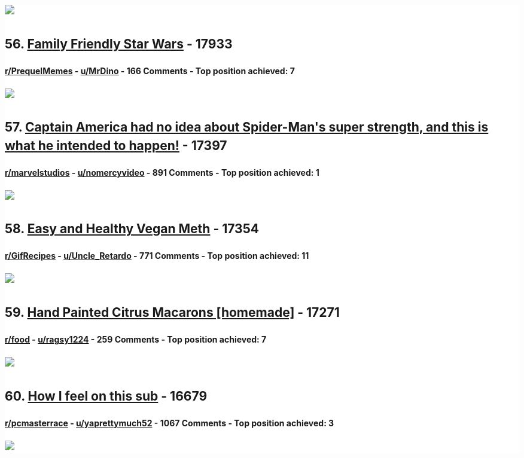 <a href="https://i.redd.it/2ra48lnqjndz.jpg"><img src="https://b.thumbs.redditmedia.com/HY78UAIEAMdSDUtjbfcaH7orjq4CV7iyDqkQutaWrlo.jpg"></img></a>

## 56. [Family Friendly Star Wars](http://reddit.com/r/PrequelMemes/comments/6rkpv9/family_friendly_star_wars/) - 17933
#### [r/PrequelMemes](http://reddit.com/r/PrequelMemes) - [u/MrDino](http://reddit.com/u/MrDino) - 166 Comments - Top position achieved: 7

<a href="https://i.redd.it/qde2iim6bqdz.png"><img src="https://b.thumbs.redditmedia.com/ehPIjNc7649mpruRLbVyRLU0y0a7-dIIuT3yqnE57mQ.jpg"></img></a>

## 57. [Captain America had no idea about Spider-Man's super strength, and this is what he intended to happen!](http://reddit.com/r/marvelstudios/comments/6rnpiw/captain_america_had_no_idea_about_spidermans/) - 17397
#### [r/marvelstudios](http://reddit.com/r/marvelstudios) - [u/nomercyvideo](http://reddit.com/u/nomercyvideo) - 891 Comments - Top position achieved: 1

<a href="https://media.giphy.com/media/3oEhmFe1dlEVWtjL8s/giphy.gif"><img src="https://b.thumbs.redditmedia.com/6JqExnLldDx2yHKpe0MnkNzmsmB_tWZgxYINazczllA.jpg"></img></a>

## 58. [Easy and Healthy Vegan Meth](http://reddit.com/r/GifRecipes/comments/6rl3cr/easy_and_healthy_vegan_meth/) - 17354
#### [r/GifRecipes](http://reddit.com/r/GifRecipes) - [u/Uncle_Retardo](http://reddit.com/u/Uncle_Retardo) - 771 Comments - Top position achieved: 11

<a href="https://gfycat.com/OblongPleasantArgentinehornedfrog"><img src="https://b.thumbs.redditmedia.com/e2pMKj3ZQK0CVvNICBIZq4IxhkwX0MpTZAXkSJ26jzc.jpg"></img></a>

## 59. [Hand Painted Citrus Macarons [homemade]](http://reddit.com/r/food/comments/6rnjdb/hand_painted_citrus_macarons_homemade/) - 17271
#### [r/food](http://reddit.com/r/food) - [u/ragsy1224](http://reddit.com/u/ragsy1224) - 259 Comments - Top position achieved: 7

<a href="http://imgur.com/c2uWigg"><img src="https://a.thumbs.redditmedia.com/HUs5mGiLq5_TdZ_0-umQP9l3hBXBWmrabpgaCrKn4w4.jpg"></img></a>

## 60. [How I feel on this sub](http://reddit.com/r/pcmasterrace/comments/6ri25b/how_i_feel_on_this_sub/) - 16679
#### [r/pcmasterrace](http://reddit.com/r/pcmasterrace) - [u/yaprettymuch52](http://reddit.com/u/yaprettymuch52) - 1067 Comments - Top position achieved: 3

<a href="https://i.redd.it/q0d20l6xandz.jpg"><img src="https://b.thumbs.redditmedia.com/VRjeHYNLmS8ZpZqOm28geeXahaZP1zBcgDe3UBYVnqc.jpg"></img></a>
